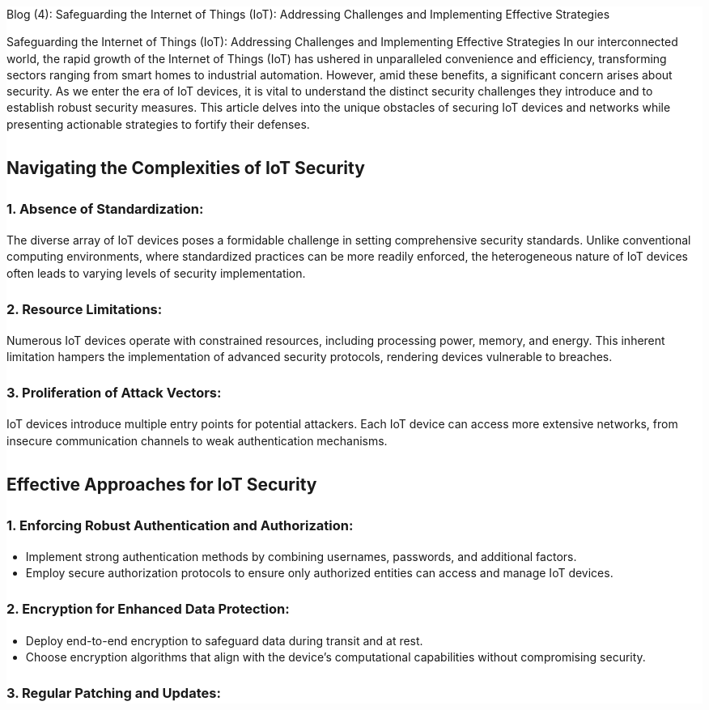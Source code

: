 Blog (4):
Safeguarding the Internet of Things (IoT): Addressing Challenges and Implementing Effective Strategies

Safeguarding the Internet of Things (IoT): Addressing Challenges and Implementing Effective Strategies
In our interconnected world, the rapid growth of the Internet of Things (IoT) has ushered in unparalleled convenience and efficiency, transforming sectors ranging from smart homes to industrial automation. However, amid these benefits, a significant concern arises about security. As we enter the era of IoT devices, it is vital to understand the distinct security challenges they introduce and to establish robust security measures. This article delves into the unique obstacles of securing IoT devices and networks while presenting actionable strategies to fortify their defenses.

## Navigating the Complexities of IoT Security

### **1. Absence of Standardization:**

The diverse array of IoT devices poses a formidable challenge in setting comprehensive security standards. Unlike conventional computing environments, where standardized practices can be more readily enforced, the heterogeneous nature of IoT devices often leads to varying levels of security implementation.

### **2. Resource Limitations:**

Numerous IoT devices operate with constrained resources, including processing power, memory, and energy. This inherent limitation hampers the implementation of advanced security protocols, rendering devices vulnerable to breaches.

### **3. Proliferation of Attack Vectors:**

IoT devices introduce multiple entry points for potential attackers. Each IoT device can access more extensive networks, from insecure communication channels to weak authentication mechanisms.

## Effective Approaches for IoT Security

### **1. Enforcing Robust Authentication and Authorization:**

- Implement strong authentication methods by combining usernames, passwords, and additional factors.
- Employ secure authorization protocols to ensure only authorized entities can access and manage IoT devices.

### **2. Encryption for Enhanced Data Protection:**

- Deploy end-to-end encryption to safeguard data during transit and at rest.
- Choose encryption algorithms that align with the device’s computational capabilities without compromising security.

### **3. Regular Patching and Updates:**
